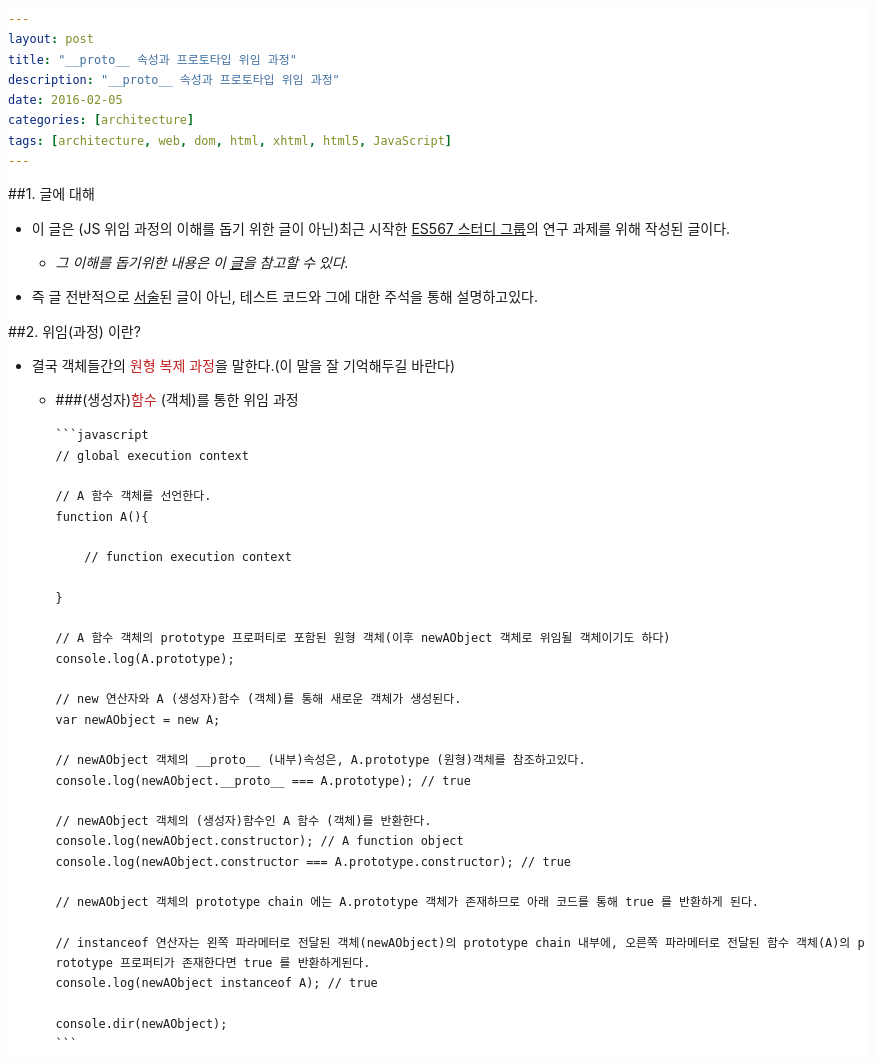 ```yaml
---
layout: post
title: "__proto__ 속성과 프로토타입 위임 과정"
description: "__proto__ 속성과 프로토타입 위임 과정"
date: 2016-02-05
categories: [architecture]
tags: [architecture, web, dom, html, xhtml, html5, JavaScript]
---
```


##1. 글에 대해
 
- 이 글은 (JS 위임 과정의 이해를 돕기 위한 글이 아닌)최근 시작한 [ES567 스터디 그룹](https://www.facebook.com/groups/es567/)의 연구 과제를 위해 작성된 글이다.

  - *그 이해를 돕기위한 내용은 이 [글](http://mohwa.github.io/blog/javascript/2015/10/16/prototype/)을 참고할 수 있다.*<p>
  
- 즉 글 전반적으로 [서술](http://krdic.naver.com/detail.nhn?docid=20817000)된 글이 아닌, 테스트 코드와 그에 대한 주석을 통해 설명하고있다.

##2. 위임(과정) 이란?

- 결국 객체들간의 <span style="color:#c11f1f">원형 복제 과정</span>을 말한다.(이 말을 잘 기억해두길 바란다)

  - ###(생성자)<span style="color:#c11f1f">함수</span> (객체)를 통한 위임 과정
  
        ```javascript
        // global execution context
        
        // A 함수 객체를 선언한다.
        function A(){
        
            // function execution context
        
        }
        
        // A 함수 객체의 prototype 프로퍼티로 포함된 원형 객체(이후 newAObject 객체로 위임될 객체이기도 하다)
        console.log(A.prototype);
        
        // new 연산자와 A (생성자)함수 (객체)를 통해 새로운 객체가 생성된다.
        var newAObject = new A;
        
        // newAObject 객체의 __proto__ (내부)속성은, A.prototype (원형)객체를 참조하고있다.
        console.log(newAObject.__proto__ === A.prototype); // true
        
        // newAObject 객체의 (생성자)함수인 A 함수 (객체)를 반환한다.
        console.log(newAObject.constructor); // A function object
        console.log(newAObject.constructor === A.prototype.constructor); // true
        
        // newAObject 객체의 prototype chain 에는 A.prototype 객체가 존재하므로 아래 코드를 통해 true 를 반환하게 된다.
        
        // instanceof 연산자는 왼쪽 파라메터로 전달된 객체(newAObject)의 prototype chain 내부에, 오른쪽 파라메터로 전달된 함수 객체(A)의 prototype 프로퍼티가 존재한다면 true 를 반환하게된다.
        console.log(newAObject instanceof A); // true
        
        console.dir(newAObject);
        ```
        